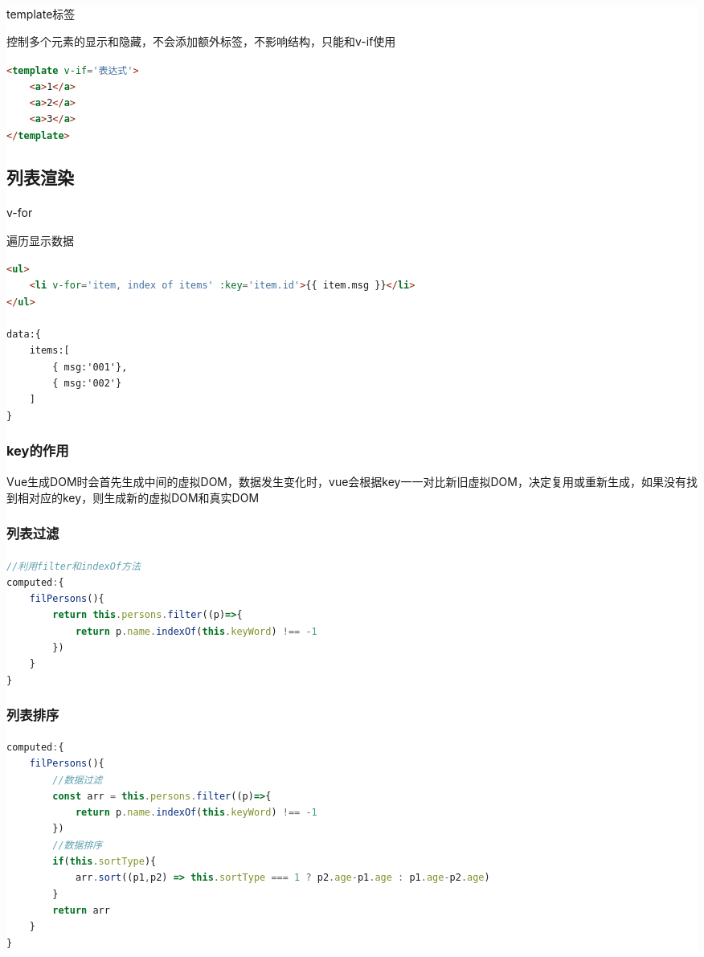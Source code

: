 template标签

控制多个元素的显示和隐藏，不会添加额外标签，不影响结构，只能和v-if使用

```html
<template v-if='表达式'>
    <a>1</a>
    <a>2</a>
    <a>3</a>
</template>
```

## 列表渲染

v-for

遍历显示数据

```html
<ul>
    <li v-for='item, index of items' :key='item.id'>{{ item.msg }}</li>
</ul>

data:{
	items:[
		{ msg:'001'},
		{ msg:'002'}
	]
}
```

### key的作用

Vue生成DOM时会首先生成中间的虚拟DOM，数据发生变化时，vue会根据key一一对比新旧虚拟DOM，决定复用或重新生成，如果没有找到相对应的key，则生成新的虚拟DOM和真实DOM

### 列表过滤

```javascript
//利用filter和indexOf方法
computed:{
    filPersons(){
        return this.persons.filter((p)=>{
            return p.name.indexOf(this.keyWord) !== -1
        })
    }
}
```

### 列表排序

```javascript
computed:{
    filPersons(){
        //数据过滤
        const arr = this.persons.filter((p)=>{
            return p.name.indexOf(this.keyWord) !== -1
        })
        //数据排序
        if(this.sortType){
            arr.sort((p1,p2) => this.sortType === 1 ? p2.age-p1.age : p1.age-p2.age)
        }
        return arr
    } 
}
```
